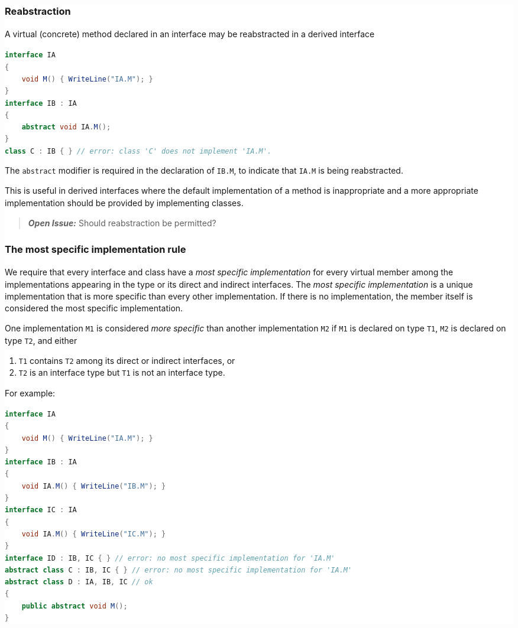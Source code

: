### Reabstraction

A virtual (concrete) method declared in an interface may be reabstracted in a derived interface

```csharp
interface IA
{
    void M() { WriteLine("IA.M"); }
}
interface IB : IA
{
    abstract void IA.M();
}
class C : IB { } // error: class 'C' does not implement 'IA.M'.
```

The `abstract` modifier is required in the declaration of `IB.M`, to indicate that `IA.M` is being reabstracted.

This is useful in derived interfaces where the default implementation of a method is inappropriate and a more appropriate implementation should be provided by implementing classes.

> ***Open Issue:*** Should reabstraction be permitted?

### The most specific implementation rule

We require that every interface and class have a *most specific implementation* for every virtual member among the implementations appearing in the type or its direct and indirect interfaces. The *most specific implementation* is a unique implementation that is more specific than every other implementation. If there is no implementation, the member itself is considered the most specific implementation.

One implementation `M1` is considered *more specific* than another implementation `M2` if `M1` is declared on type `T1`, `M2` is declared on type `T2`, and either

1. `T1` contains `T2` among its direct or indirect interfaces, or
2. `T2` is an interface type but `T1` is not an interface type.

For example:

```csharp
interface IA
{
    void M() { WriteLine("IA.M"); }
}
interface IB : IA
{
    void IA.M() { WriteLine("IB.M"); }
}
interface IC : IA
{
    void IA.M() { WriteLine("IC.M"); }
}
interface ID : IB, IC { } // error: no most specific implementation for 'IA.M'
abstract class C : IB, IC { } // error: no most specific implementation for 'IA.M'
abstract class D : IA, IB, IC // ok
{
    public abstract void M();
}

```
